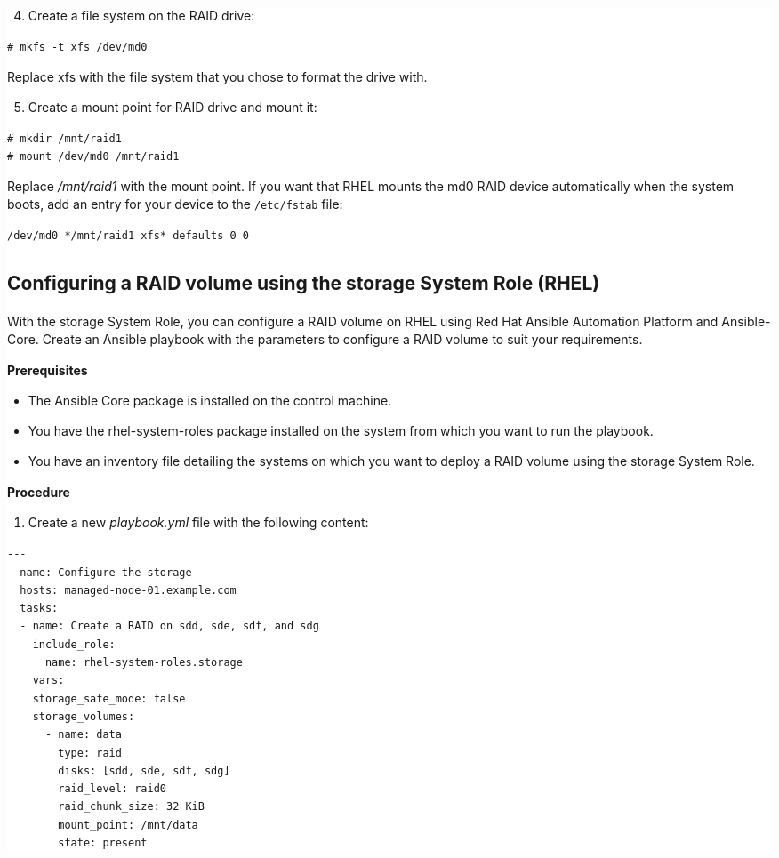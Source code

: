 4.  Create a file system on the RAID drive:

```
# mkfs -t xfs /dev/md0
```
Replace xfs with the file system that you chose to format the drive with.


5.  Create a mount point for RAID drive and mount it:
```
# mkdir /mnt/raid1
# mount /dev/md0 /mnt/raid1
```
Replace */mnt/raid1* with the mount point.
If you want that RHEL mounts the md0 RAID device automatically when the system boots, add an entry for your 
device to the ```/etc/fstab``` file:
```
/dev/md0 */mnt/raid1 xfs* defaults 0 0
```
 

## Configuring a RAID volume using the storage System Role (RHEL)

With the storage System Role, you can configure a RAID volume on RHEL
using Red Hat Ansible Automation Platform and Ansible-Core. Create an
Ansible playbook with the parameters to configure a RAID volume to suit
your requirements.

**Prerequisites**

-   The Ansible Core package is installed on the control machine.

-   You have the rhel-system-roles package installed on the system from
    which you want to run the playbook.

-   You have an inventory file detailing the systems on which you want
    to deploy a RAID volume using the storage System Role.

**Procedure**

1.  Create a new *playbook.yml* file with the following content:
```
---
- name: Configure the storage
  hosts: managed-node-01.example.com
  tasks:
  - name: Create a RAID on sdd, sde, sdf, and sdg
    include_role:
      name: rhel-system-roles.storage
    vars:
    storage_safe_mode: false
    storage_volumes:
      - name: data
        type: raid
        disks: [sdd, sde, sdf, sdg]
        raid_level: raid0
        raid_chunk_size: 32 KiB
        mount_point: /mnt/data
        state: present
```
